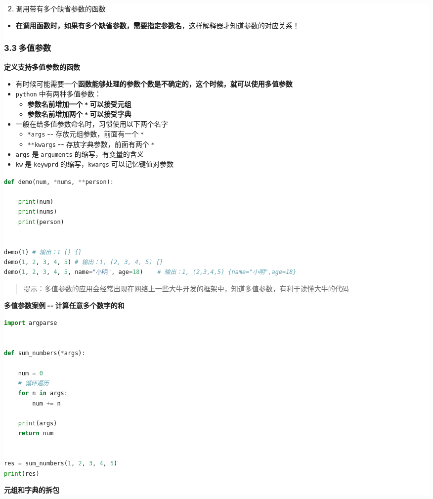 2) 调用带有多个缺省参数的函数

- **在调用函数时，如果有多个缺省参数，需要指定参数名**，这样解释器才知道参数的对应关系！

### 3.3 多值参数

**定义支持多值参数的函数**

- 有时候可能需要一个**函数能够处理的参数个数是不确定的，这个时候，就可以使用多值参数**
- `python` 中有两种多值参数：
	- **参数名前增加一个 `*` 可以接受元组**
	- **参数名前增加两个 `*` 可以接受字典**
- 一般在给多值参数命名时，习惯使用以下两个名字
	- `*args` -- 存放元组参数，前面有一个 `*`
	- `**kwargs` -- 存放字典参数，前面有两个 `*`
- `args` 是 `arguments` 的缩写，有变量的含义
- `kw` 是 `keywprd` 的缩写，`kwargs` 可以记忆键值对参数

```python
def demo(num, *nums, **person):

    print(num)
    print(nums)
    print(person)


demo(1) # 输出：1 () {}
demo(1, 2, 3, 4, 5) # 输出：1, (2, 3, 4, 5) {}
demo(1, 2, 3, 4, 5, name="小明", age=18)    # 输出：1, (2,3,4,5) {name="小明",age=18}
```

>提示：多值参数的应用会经常出现在网络上一些大牛开发的框架中，知道多值参数，有利于读懂大牛的代码

**多值参数案例 -- 计算任意多个数字的和**

```python
import argparse


def sum_numbers(*args):

    num = 0
    # 循环遍历
    for n in args:
        num += n

    print(args)
    return num


res = sum_numbers(1, 2, 3, 4, 5)
print(res)
```

**元组和字典的拆包**
